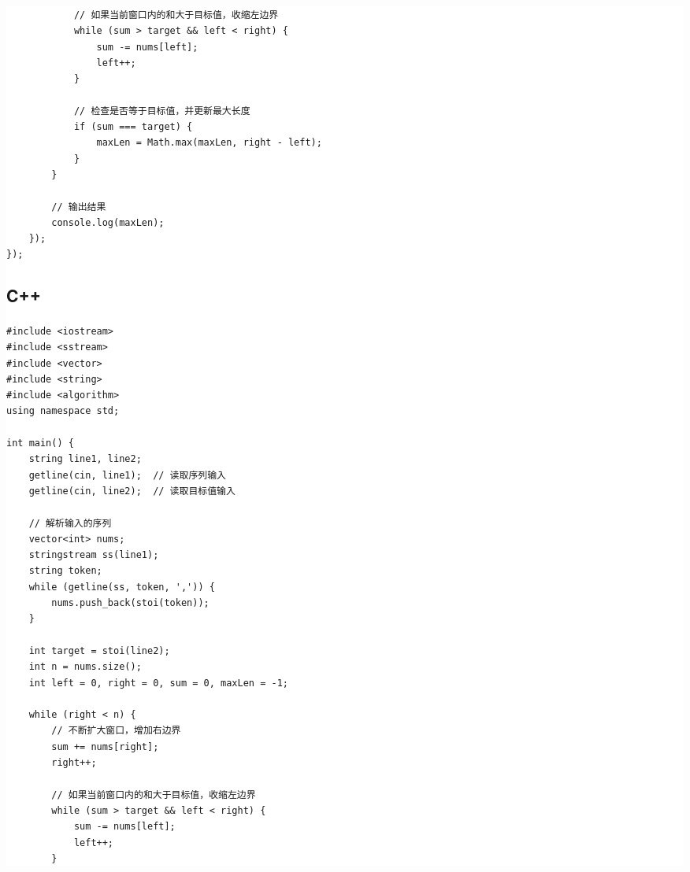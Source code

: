                 // 如果当前窗口内的和大于目标值，收缩左边界
                while (sum > target && left < right) {
                    sum -= nums[left];
                    left++;
                }
    
                // 检查是否等于目标值，并更新最大长度
                if (sum === target) {
                    maxLen = Math.max(maxLen, right - left);
                }
            }
    
            // 输出结果
            console.log(maxLen);
        });
    });
    

## C++

    
    
    #include <iostream>
    #include <sstream>
    #include <vector>
    #include <string>
    #include <algorithm>
    using namespace std;
    
    int main() {
        string line1, line2;
        getline(cin, line1);  // 读取序列输入
        getline(cin, line2);  // 读取目标值输入
    
        // 解析输入的序列
        vector<int> nums;
        stringstream ss(line1);
        string token;
        while (getline(ss, token, ',')) {
            nums.push_back(stoi(token));
        }
    
        int target = stoi(line2);
        int n = nums.size();
        int left = 0, right = 0, sum = 0, maxLen = -1;
    
        while (right < n) {
            // 不断扩大窗口，增加右边界
            sum += nums[right];
            right++;
    
            // 如果当前窗口内的和大于目标值，收缩左边界
            while (sum > target && left < right) {
                sum -= nums[left];
                left++;
            }
    
